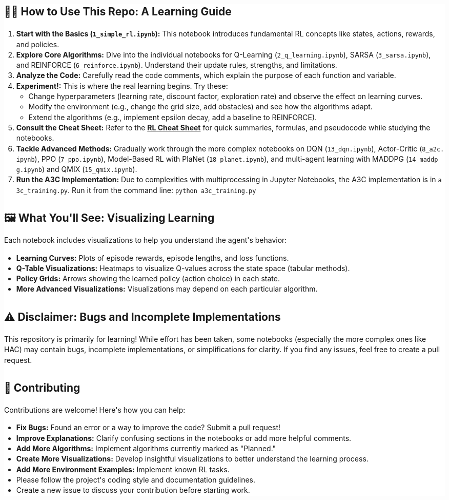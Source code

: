 ## 🧑‍🏫 How to Use This Repo: A Learning Guide

1.  **Start with the Basics (`1_simple_rl.ipynb`):** This notebook introduces fundamental RL concepts like states, actions, rewards, and policies.
2.  **Explore Core Algorithms:** Dive into the individual notebooks for Q-Learning (`2_q_learning.ipynb`), SARSA (`3_sarsa.ipynb`), and REINFORCE (`6_reinforce.ipynb`). Understand their update rules, strengths, and limitations.
3.  **Analyze the Code:** Carefully read the code comments, which explain the purpose of each function and variable.
4.  **Experiment!:** This is where the real learning begins. Try these:
    *   Change hyperparameters (learning rate, discount factor, exploration rate) and observe the effect on learning curves.
    *   Modify the environment (e.g., change the grid size, add obstacles) and see how the algorithms adapt.
    *   Extend the algorithms (e.g., implement epsilon decay, add a baseline to REINFORCE).
5.  **Consult the Cheat Sheet:** Refer to the **[RL Cheat Sheet](RL_Cheat_Sheet.md)** for quick summaries, formulas, and pseudocode while studying the notebooks.
6.  **Tackle Advanced Methods:** Gradually work through the more complex notebooks on DQN (`13_dqn.ipynb`), Actor-Critic (`8_a2c.ipynb`), PPO (`7_ppo.ipynb`), Model-Based RL with PlaNet (`18_planet.ipynb`), and multi-agent learning with MADDPG (`14_maddpg.ipynb`) and QMIX (`15_qmix.ipynb`).
7.  **Run the A3C Implementation:** Due to complexities with multiprocessing in Jupyter Notebooks, the A3C implementation is in `a3c_training.py`. Run it from the command line: `python a3c_training.py`

## 🖼️ What You'll See: Visualizing Learning

Each notebook includes visualizations to help you understand the agent's behavior:

-   **Learning Curves:** Plots of episode rewards, episode lengths, and loss functions.
-   **Q-Table Visualizations:** Heatmaps to visualize Q-values across the state space (tabular methods).
-   **Policy Grids:** Arrows showing the learned policy (action choice) in each state.
-   **More Advanced Visualizations:** Visualizations may depend on each particular algorithm.

## ⚠️ Disclaimer: Bugs and Incomplete Implementations

This repository is primarily for learning! While effort has been taken, some notebooks (especially the more complex ones like HAC) may contain bugs, incomplete implementations, or simplifications for clarity. If you find any issues, feel free to create a pull request.

## 🤝 Contributing

Contributions are welcome! Here's how you can help:

*   **Fix Bugs:** Found an error or a way to improve the code? Submit a pull request!
*   **Improve Explanations:** Clarify confusing sections in the notebooks or add more helpful comments.
*   **Add More Algorithms:** Implement algorithms currently marked as "Planned."
*   **Create More Visualizations:** Develop insightful visualizations to better understand the learning process.
*   **Add More Environment Examples:** Implement known RL tasks.
*   Please follow the project's coding style and documentation guidelines.
*   Create a new issue to discuss your contribution before starting work.